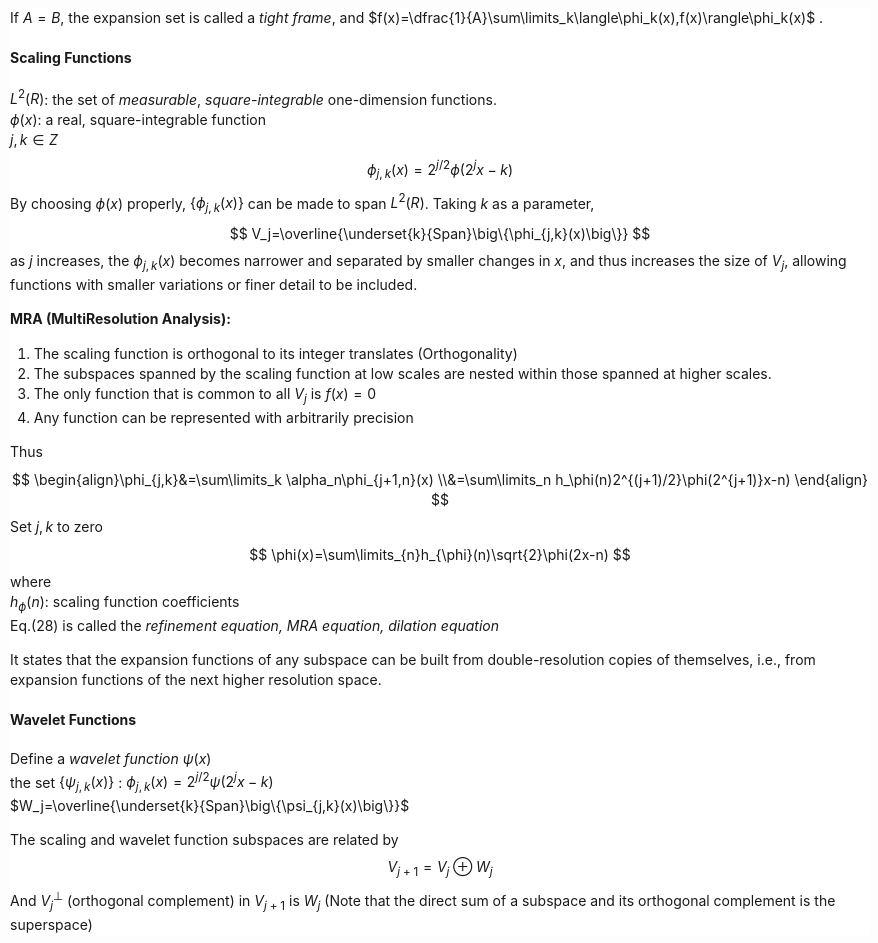 If $A=B$, the expansion set is called a _tight frame_, and $f(x)=\dfrac{1}{A}\sum\limits_k\langle\phi_k(x),f(x)\rangle\phi_k(x)$ .

#### Scaling Functions

$L^2(R)$: the set of _measurable_, _square-integrable_ one-dimension functions.  
$\phi(x)$: a real, square-integrable function  
$j, k\in \mathit{Z}$ 
$$
\phi_{j,k}(x)=2^{j/2}\phi(2^jx-k)
$$
By choosing $\phi(x)$ properly, $\big\{\phi_{j,k}(x)\big\}$ can be made to span $L^2(R)$.  Taking $k$ as a parameter, 
$$
V_j=\overline{\underset{k}{Span}\big\{\phi_{j,k}(x)\big\}}
$$
as $j$ increases, the $\phi_{j,k}(x)$ becomes narrower and separated by smaller changes in $x$, and thus increases the size of $V_j$, allowing functions with smaller variations or finer detail to be included.

__MRA (MultiResolution Analysis):__   

1. The scaling function is orthogonal to its integer translates (Orthogonality) 
2. The subspaces spanned by the scaling function at low scales are nested within those spanned at higher scales.  
3. The only function that is common to all $V_j$ is $f(x)=0$  
4. Any function can be represented with arbitrarily precision 

Thus 
$$
\begin{align}\phi_{j,k}&=\sum\limits_k \alpha_n\phi_{j+1,n}(x)
\\&=\sum\limits_n h_\phi(n)2^{(j+1)/2}\phi(2^{j+1)}x-n)
\end{align}
$$
Set $j,k$ to zero
$$
\phi(x)=\sum\limits_{n}h_{\phi}(n)\sqrt{2}\phi(2x-n)
$$
where  
$h_\phi(n)$: scaling function coefficients  
Eq.(28) is called the _refinement equation, MRA equation, dilation equation_

It states that the expansion functions of any subspace can be built from double-resolution copies of themselves, i.e., from expansion functions of the next higher resolution space.

#### Wavelet Functions

Define a _wavelet function_ $\psi(x)$  
the set $\big\{\psi_{j,k}(x)\big\}$ : $\phi_{j,k}(x)=2^{j/2}\psi(2^jx-k)$  
$W_j=\overline{\underset{k}{Span}\big\{\psi_{j,k}(x)\big\}}$

The scaling and wavelet function subspaces are related by 
$$
V_{j+1}=V_j\oplus W_j
$$
And $V_j^\bot$ (orthogonal complement) in $V_{j+1}$ is $W_j$ (Note that the direct sum of a subspace and its orthogonal complement is the superspace)
